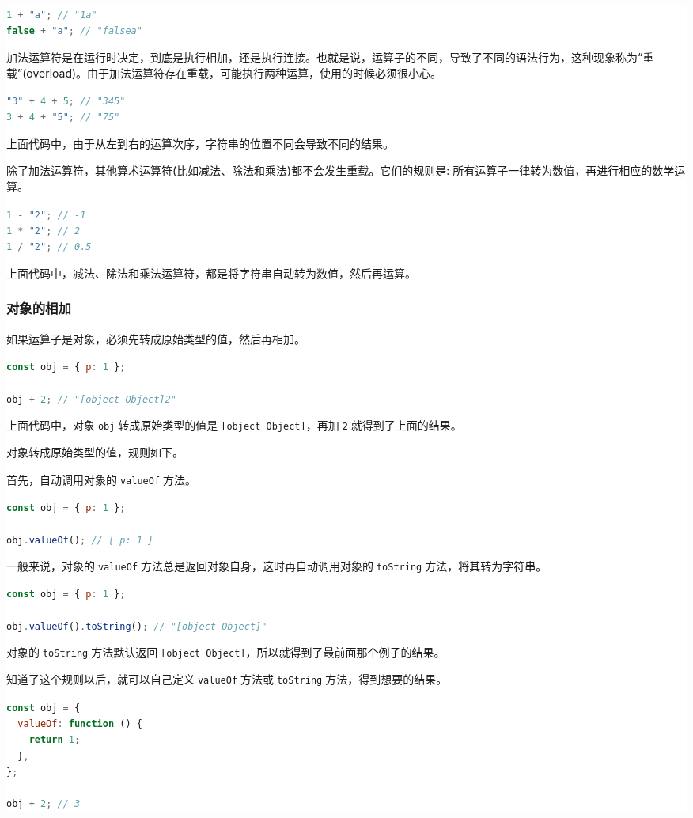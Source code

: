 ```js
1 + "a"; // "1a"
false + "a"; // "falsea"
```

加法运算符是在运行时决定，到底是执行相加，还是执行连接。也就是说，运算子的不同，导致了不同的语法行为，这种现象称为“重载”(overload)。由于加法运算符存在重载，可能执行两种运算，使用的时候必须很小心。

```js
"3" + 4 + 5; // "345"
3 + 4 + "5"; // "75"
```

上面代码中，由于从左到右的运算次序，字符串的位置不同会导致不同的结果。

除了加法运算符，其他算术运算符(比如减法、除法和乘法)都不会发生重载。它们的规则是: 所有运算子一律转为数值，再进行相应的数学运算。

```js
1 - "2"; // -1
1 * "2"; // 2
1 / "2"; // 0.5
```

上面代码中，减法、除法和乘法运算符，都是将字符串自动转为数值，然后再运算。

### 对象的相加

如果运算子是对象，必须先转成原始类型的值，然后再相加。

```js
const obj = { p: 1 };

obj + 2; // "[object Object]2"
```

上面代码中，对象 `obj` 转成原始类型的值是 `[object Object]`，再加 `2` 就得到了上面的结果。

对象转成原始类型的值，规则如下。

首先，自动调用对象的 `valueOf` 方法。

```js
const obj = { p: 1 };

obj.valueOf(); // { p: 1 }
```

一般来说，对象的 `valueOf` 方法总是返回对象自身，这时再自动调用对象的 `toString` 方法，将其转为字符串。

```js
const obj = { p: 1 };

obj.valueOf().toString(); // "[object Object]"
```

对象的 `toString` 方法默认返回 `[object Object]`，所以就得到了最前面那个例子的结果。

知道了这个规则以后，就可以自己定义 `valueOf` 方法或 `toString` 方法，得到想要的结果。

```js
const obj = {
  valueOf: function () {
    return 1;
  },
};

obj + 2; // 3
```

